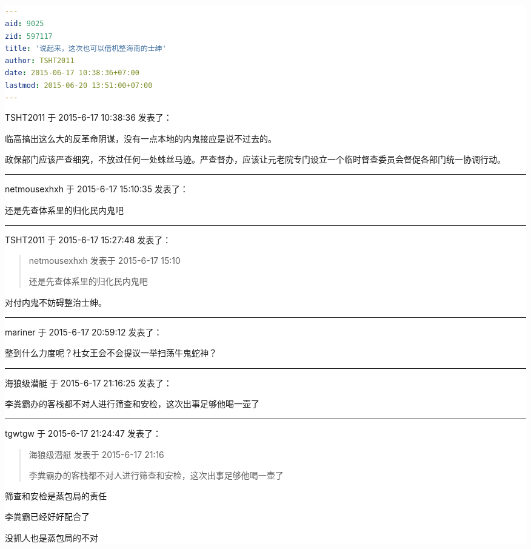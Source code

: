 ```yaml
---
aid: 9025
zid: 597117
title: '说起来，这次也可以借机整海南的士绅'
author: TSHT2011
date: 2015-06-17 10:38:36+07:00
lastmod: 2015-06-20 13:51:00+07:00
---
```


TSHT2011 于 2015-6-17 10:38:36 发表了：

临高搞出这么大的反革命阴谋，没有一点本地的内鬼接应是说不过去的。

政保部门应该严查细究，不放过任何一处蛛丝马迹。严查督办，应该让元老院专门设立一个临时督查委员会督促各部门统一协调行动。

---------

netmousexhxh 于 2015-6-17 15:10:35 发表了：

还是先查体系里的归化民内鬼吧

---------

TSHT2011 于 2015-6-17 15:27:48 发表了：

> netmousexhxh 发表于 2015-6-17 15:10
> 
> 还是先查体系里的归化民内鬼吧



对付内鬼不妨碍整治士绅。

---------

mariner 于 2015-6-17 20:59:12 发表了：

整到什么力度呢？杜女王会不会提议一举扫荡牛鬼蛇神？

---------

海狼级潜艇 于 2015-6-17 21:16:25 发表了：

李粪霸办的客栈都不对人进行筛查和安检，这次出事足够他喝一壶了

---------

tgwtgw 于 2015-6-17 21:24:47 发表了：

> 海狼级潜艇 发表于 2015-6-17 21:16
> 
> 李粪霸办的客栈都不对人进行筛查和安检，这次出事足够他喝一壶了



筛查和安检是蒸包局的责任

李粪霸已经好好配合了

没抓人也是蒸包局的不对
